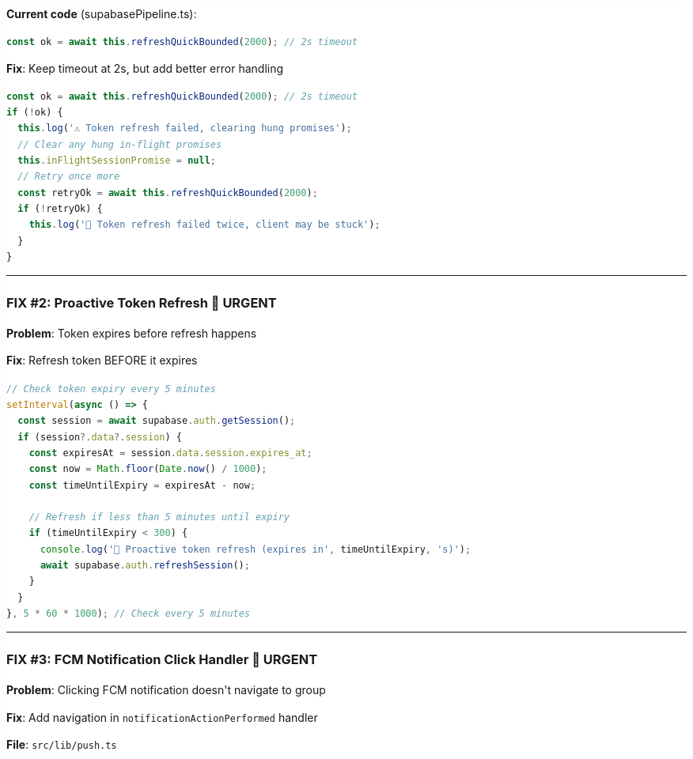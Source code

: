 **Current code** (supabasePipeline.ts):
```typescript
const ok = await this.refreshQuickBounded(2000); // 2s timeout
```

**Fix**: Keep timeout at 2s, but add better error handling
```typescript
const ok = await this.refreshQuickBounded(2000); // 2s timeout
if (!ok) {
  this.log('⚠️ Token refresh failed, clearing hung promises');
  // Clear any hung in-flight promises
  this.inFlightSessionPromise = null;
  // Retry once more
  const retryOk = await this.refreshQuickBounded(2000);
  if (!retryOk) {
    this.log('🔴 Token refresh failed twice, client may be stuck');
  }
}
```

---

### **FIX #2: Proactive Token Refresh** 🔴 URGENT

**Problem**: Token expires before refresh happens

**Fix**: Refresh token BEFORE it expires
```typescript
// Check token expiry every 5 minutes
setInterval(async () => {
  const session = await supabase.auth.getSession();
  if (session?.data?.session) {
    const expiresAt = session.data.session.expires_at;
    const now = Math.floor(Date.now() / 1000);
    const timeUntilExpiry = expiresAt - now;
    
    // Refresh if less than 5 minutes until expiry
    if (timeUntilExpiry < 300) {
      console.log('🔄 Proactive token refresh (expires in', timeUntilExpiry, 's)');
      await supabase.auth.refreshSession();
    }
  }
}, 5 * 60 * 1000); // Check every 5 minutes
```

---

### **FIX #3: FCM Notification Click Handler** 🔴 URGENT

**Problem**: Clicking FCM notification doesn't navigate to group

**Fix**: Add navigation in `notificationActionPerformed` handler

**File**: `src/lib/push.ts`
